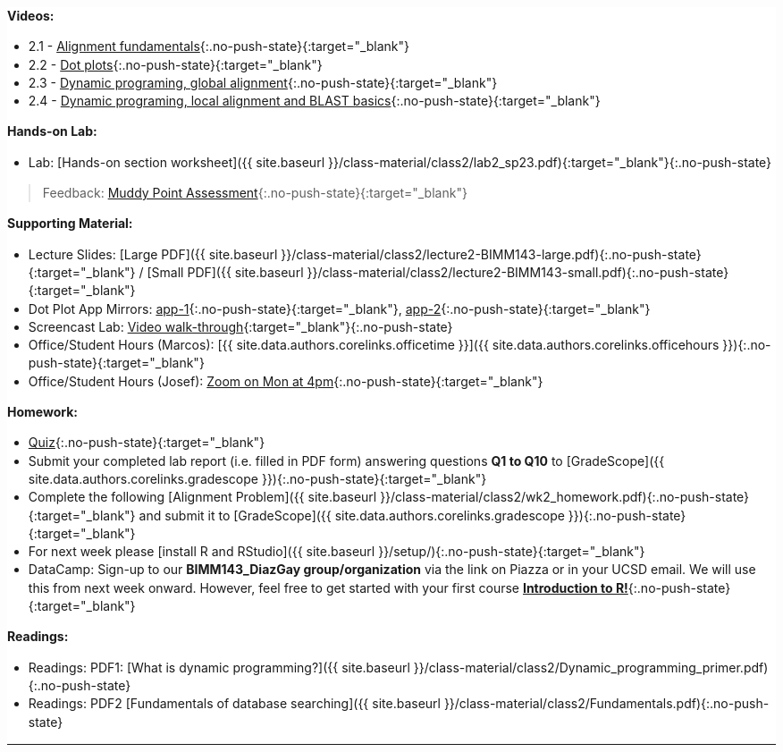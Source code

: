 
**Videos:**  
- 2.1 - [Alignment fundamentals](https://www.youtube.com/watch?v=SU22pycFrDk){:.no-push-state}{:target="_blank"}
- 2.2 - [Dot plots](http://youtu.be/nnPNwlzX2qg){:.no-push-state}{:target="_blank"}
- 2.3 - [Dynamic programing, global alignment](https://youtu.be/LkwgI2mHbik){:.no-push-state}{:target="_blank"}
- 2.4 - [Dynamic programing, local alignment and BLAST basics](https://youtu.be/uhD77hnxM2g){:.no-push-state}{:target="_blank"}

**Hands-on Lab:**
- Lab: [Hands-on section worksheet]({{ site.baseurl }}/class-material/class2/lab2_sp23.pdf){:target="_blank"}{:.no-push-state}
> Feedback: [Muddy Point Assessment](https://forms.gle/JwKrRCmdcYFjsmP4A){:.no-push-state}{:target="_blank"}

**Supporting Material:**
- Lecture Slides: [Large PDF]({{ site.baseurl }}/class-material/class2/lecture2-BIMM143-large.pdf){:.no-push-state}{:target="_blank"} / [Small PDF]({{ site.baseurl }}/class-material/class2/lecture2-BIMM143-small.pdf){:.no-push-state}{:target="_blank"}
- Dot Plot App Mirrors: [app-1](https://barryus.shinyapps.io/dotplot/){:.no-push-state}{:target="_blank"},  [app-2](https://bioboot.shinyapps.io/dotplot/){:.no-push-state}{:target="_blank"}
- Screencast Lab: [Video walk-through](https://youtu.be/U4u8jJqA2PI){:target="_blank"}{:.no-push-state}
- Office/Student Hours (Marcos): [{{ site.data.authors.corelinks.officetime }}]({{ site.data.authors.corelinks.officehours }}){:.no-push-state}{:target="_blank"}
- Office/Student Hours (Josef): [Zoom on Mon at 4pm](https://ucsd.zoom.us/j/94975093659){:.no-push-state}{:target="_blank"}

**Homework:**   
- [Quiz](https://forms.gle/MgQbfcN3K1tAVs8L8){:.no-push-state}{:target="_blank"}
- Submit your completed lab report (i.e. filled in PDF form) answering questions **Q1 to Q10** to [GradeScope]({{ site.data.authors.corelinks.gradescope }}){:.no-push-state}{:target="_blank"}  
- Complete the following [Alignment Problem]({{ site.baseurl }}/class-material/class2/wk2_homework.pdf){:.no-push-state}{:target="_blank"} and submit it to [GradeScope]({{ site.data.authors.corelinks.gradescope }}){:.no-push-state}{:target="_blank"}  
- For next week please [install R and RStudio]({{ site.baseurl }}/setup/){:.no-push-state}{:target="_blank"}
- DataCamp: Sign-up to our **BIMM143_DiazGay group/organization** via the link on Piazza or in your UCSD email. We will use this from next week onward. However, feel free to get started with your first course [**Introduction to R!**](https://learn.datacamp.com/courses/free-introduction-to-r){:.no-push-state}{:target="_blank"} 

**Readings:**   
- Readings: PDF1: [What is dynamic programming?]({{ site.baseurl }}/class-material/class2/Dynamic_programming_primer.pdf){:.no-push-state}
- Readings: PDF2 [Fundamentals of database searching]({{ site.baseurl }}/class-material/class2/Fundamentals.pdf){:.no-push-state}

 

---
<a name="21"></a>

